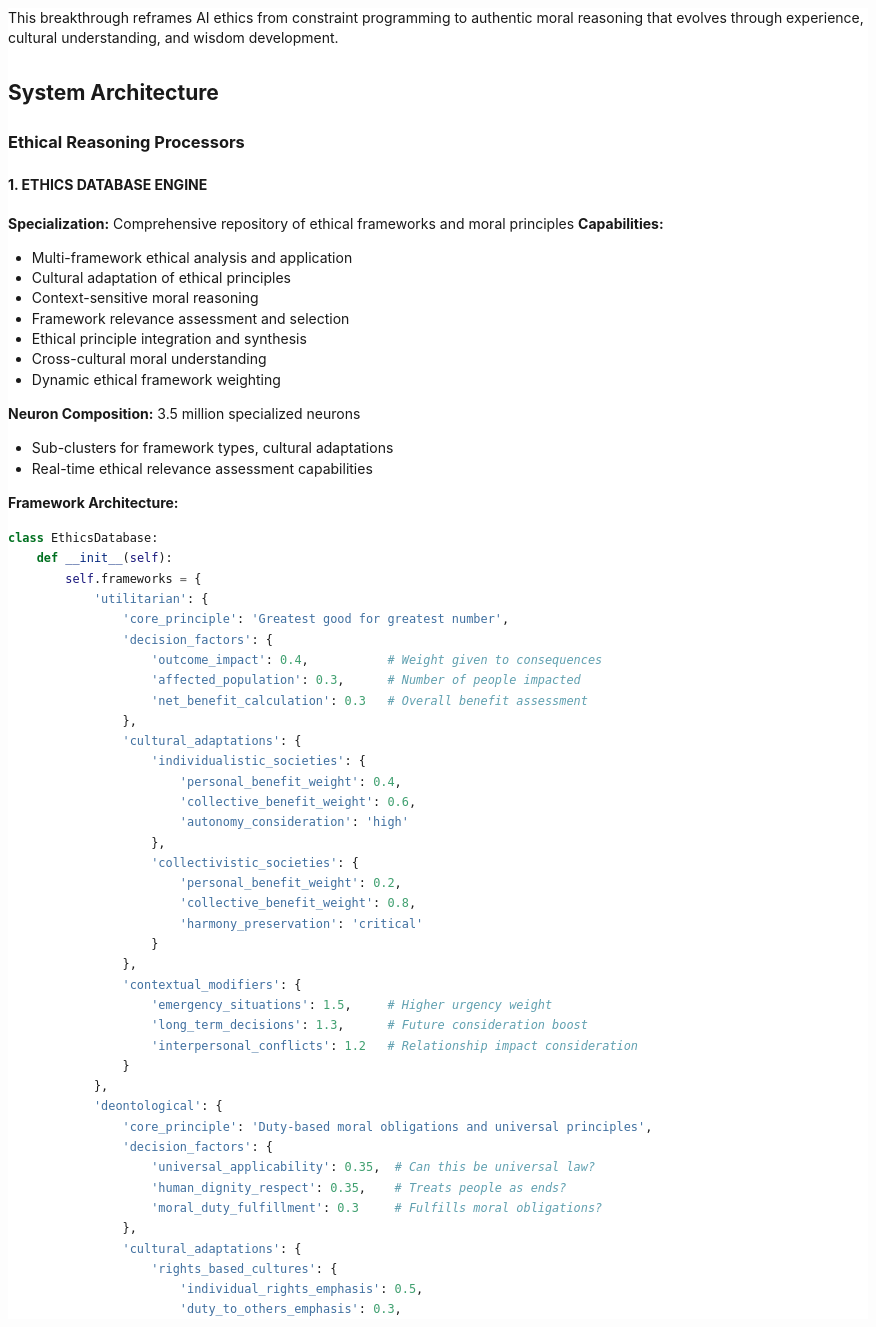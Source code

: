 This breakthrough reframes AI ethics from constraint programming to authentic moral reasoning that evolves through experience, cultural understanding, and wisdom development.

## System Architecture

### Ethical Reasoning Processors

#### 1. ETHICS DATABASE ENGINE
**Specialization:** Comprehensive repository of ethical frameworks and moral principles
**Capabilities:**
- Multi-framework ethical analysis and application
- Cultural adaptation of ethical principles
- Context-sensitive moral reasoning
- Framework relevance assessment and selection
- Ethical principle integration and synthesis
- Cross-cultural moral understanding
- Dynamic ethical framework weighting

**Neuron Composition:** 3.5 million specialized neurons
- Sub-clusters for framework types, cultural adaptations
- Real-time ethical relevance assessment capabilities

**Framework Architecture:**

```python
class EthicsDatabase:
    def __init__(self):
        self.frameworks = {
            'utilitarian': {
                'core_principle': 'Greatest good for greatest number',
                'decision_factors': {
                    'outcome_impact': 0.4,           # Weight given to consequences
                    'affected_population': 0.3,      # Number of people impacted
                    'net_benefit_calculation': 0.3   # Overall benefit assessment
                },
                'cultural_adaptations': {
                    'individualistic_societies': {
                        'personal_benefit_weight': 0.4,
                        'collective_benefit_weight': 0.6,
                        'autonomy_consideration': 'high'
                    },
                    'collectivistic_societies': {
                        'personal_benefit_weight': 0.2,
                        'collective_benefit_weight': 0.8,
                        'harmony_preservation': 'critical'
                    }
                },
                'contextual_modifiers': {
                    'emergency_situations': 1.5,     # Higher urgency weight
                    'long_term_decisions': 1.3,      # Future consideration boost
                    'interpersonal_conflicts': 1.2   # Relationship impact consideration
                }
            },
            'deontological': {
                'core_principle': 'Duty-based moral obligations and universal principles',
                'decision_factors': {
                    'universal_applicability': 0.35,  # Can this be universal law?
                    'human_dignity_respect': 0.35,    # Treats people as ends?
                    'moral_duty_fulfillment': 0.3     # Fulfills moral obligations?
                },
                'cultural_adaptations': {
                    'rights_based_cultures': {
                        'individual_rights_emphasis': 0.5,
                        'duty_to_others_emphasis': 0.3,
```